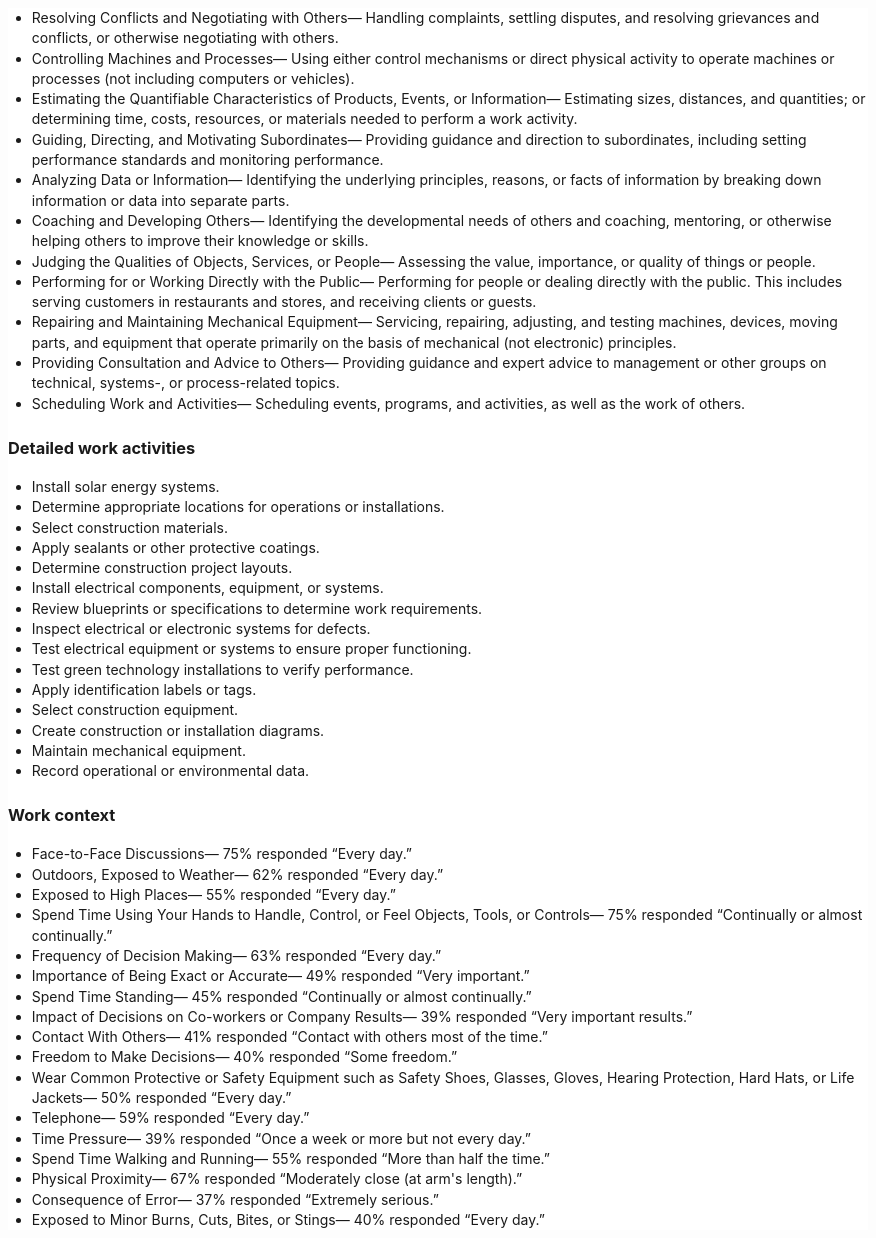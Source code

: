 - Resolving Conflicts and Negotiating with Others— Handling complaints, settling disputes, and resolving grievances and conflicts, or otherwise negotiating with others.
- Controlling Machines and Processes— Using either control mechanisms or direct physical activity to operate machines or processes (not including computers or vehicles).
- Estimating the Quantifiable Characteristics of Products, Events, or Information— Estimating sizes, distances, and quantities; or determining time, costs, resources, or materials needed to perform a work activity.
- Guiding, Directing, and Motivating Subordinates— Providing guidance and direction to subordinates, including setting performance standards and monitoring performance.
- Analyzing Data or Information— Identifying the underlying principles, reasons, or facts of information by breaking down information or data into separate parts.
- Coaching and Developing Others— Identifying the developmental needs of others and coaching, mentoring, or otherwise helping others to improve their knowledge or skills.
- Judging the Qualities of Objects, Services, or People— Assessing the value, importance, or quality of things or people.
- Performing for or Working Directly with the Public— Performing for people or dealing directly with the public. This includes serving customers in restaurants and stores, and receiving clients or guests.
- Repairing and Maintaining Mechanical Equipment— Servicing, repairing, adjusting, and testing machines, devices, moving parts, and equipment that operate primarily on the basis of mechanical (not electronic) principles.
- Providing Consultation and Advice to Others— Providing guidance and expert advice to management or other groups on technical, systems-, or process-related topics.
- Scheduling Work and Activities— Scheduling events, programs, and activities, as well as the work of others.

### Detailed work activities
- Install solar energy systems.
- Determine appropriate locations for operations or installations.
- Select construction materials.
- Apply sealants or other protective coatings.
- Determine construction project layouts.
- Install electrical components, equipment, or systems.
- Review blueprints or specifications to determine work requirements.
- Inspect electrical or electronic systems for defects.
- Test electrical equipment or systems to ensure proper functioning.
- Test green technology installations to verify performance.
- Apply identification labels or tags.
- Select construction equipment.
- Create construction or installation diagrams.
- Maintain mechanical equipment.
- Record operational or environmental data.

### Work context
- Face-to-Face Discussions— 75% responded “Every day.”
- Outdoors, Exposed to Weather— 62% responded “Every day.”
- Exposed to High Places— 55% responded “Every day.”
- Spend Time Using Your Hands to Handle, Control, or Feel Objects, Tools, or Controls— 75% responded “Continually or almost continually.”
- Frequency of Decision Making— 63% responded “Every day.”
- Importance of Being Exact or Accurate— 49% responded “Very important.”
- Spend Time Standing— 45% responded “Continually or almost continually.”
- Impact of Decisions on Co-workers or Company Results— 39% responded “Very important results.”
- Contact With Others— 41% responded “Contact with others most of the time.”
- Freedom to Make Decisions— 40% responded “Some freedom.”
- Wear Common Protective or Safety Equipment such as Safety Shoes, Glasses, Gloves, Hearing Protection, Hard Hats, or Life Jackets— 50% responded “Every day.”
- Telephone— 59% responded “Every day.”
- Time Pressure— 39% responded “Once a week or more but not every day.”
- Spend Time Walking and Running— 55% responded “More than half the time.”
- Physical Proximity— 67% responded “Moderately close (at arm's length).”
- Consequence of Error— 37% responded “Extremely serious.”
- Exposed to Minor Burns, Cuts, Bites, or Stings— 40% responded “Every day.”